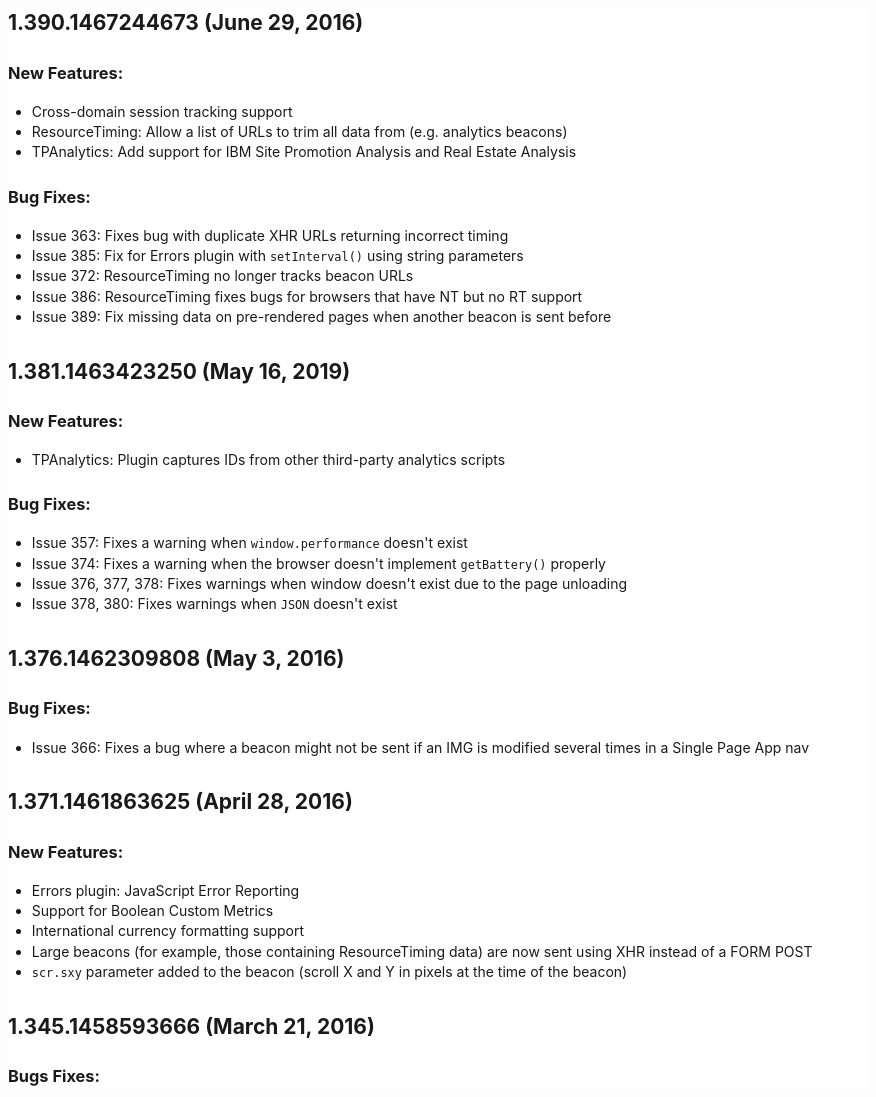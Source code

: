 ## 1.390.1467244673 (June 29, 2016)
### New Features:

* Cross-domain session tracking support
* ResourceTiming: Allow a list of URLs to trim all data from (e.g. analytics beacons)
* TPAnalytics: Add support for IBM Site Promotion Analysis and Real Estate Analysis

### Bug Fixes:

* Issue 363: Fixes bug with duplicate XHR URLs returning incorrect timing
* Issue 385: Fix for Errors plugin with `setInterval()` using string parameters
* Issue 372: ResourceTiming no longer tracks beacon URLs
* Issue 386: ResourceTiming fixes bugs for browsers that have NT but no RT support
* Issue 389: Fix missing data on pre-rendered pages when another beacon is sent before

## 1.381.1463423250 (May 16, 2019)
### New Features:

* TPAnalytics: Plugin captures IDs from other third-party analytics scripts

### Bug Fixes:

* Issue 357: Fixes a warning when `window.performance` doesn't exist
* Issue 374: Fixes a warning when the browser doesn't implement `getBattery()` properly
* Issue 376, 377, 378: Fixes warnings when window doesn't exist due to the page unloading
* Issue 378, 380: Fixes warnings when `JSON` doesn't exist

## 1.376.1462309808 (May 3, 2016)
### Bug Fixes:

* Issue 366: Fixes a bug where a beacon might not be sent if an IMG is modified several times in a Single Page App nav

## 1.371.1461863625 (April 28, 2016)
### New Features:

* Errors plugin: JavaScript Error Reporting
* Support for Boolean Custom Metrics
* International currency formatting support
* Large beacons (for example, those containing ResourceTiming data) are now sent using XHR instead of a FORM POST
* `scr.sxy` parameter added to the beacon (scroll X and Y in pixels at the time of the beacon)

## 1.345.1458593666 (March 21, 2016)
### Bugs Fixes:
